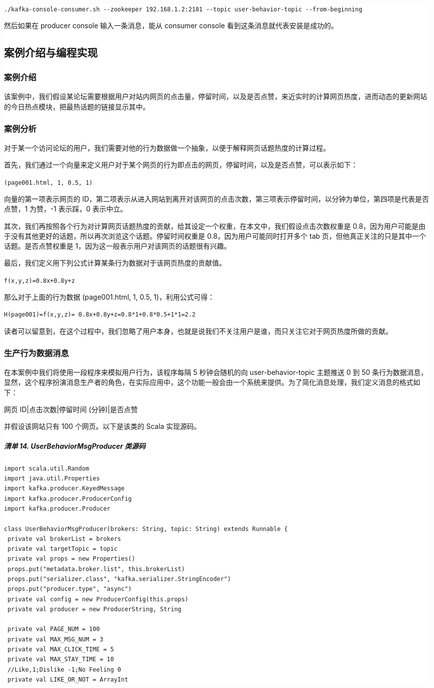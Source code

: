 ```
./kafka-console-consumer.sh --zookeeper 192.168.1.2:2181 --topic user-behavior-topic --from-beginning 
```

然后如果在 producer console 输入一条消息，能从 consumer console 看到这条消息就代表安装是成功的。

## 案例介绍与编程实现

### 案例介绍

该案例中，我们假设某论坛需要根据用户对站内网页的点击量，停留时间，以及是否点赞，来近实时的计算网页热度，进而动态的更新网站的今日热点模块，把最热话题的链接显示其中。

### 案例分析

对于某一个访问论坛的用户，我们需要对他的行为数据做一个抽象，以便于解释网页话题热度的计算过程。

首先，我们通过一个向量来定义用户对于某个网页的行为即点击的网页，停留时间，以及是否点赞，可以表示如下：

`(page001.html, 1, 0.5, 1)`

向量的第一项表示网页的 ID，第二项表示从进入网站到离开对该网页的点击次数，第三项表示停留时间，以分钟为单位，第四项是代表是否点赞，1 为赞，-1 表示踩，0 表示中立。

其次，我们再按照各个行为对计算网页话题热度的贡献，给其设定一个权重，在本文中，我们假设点击次数权重是 0.8，因为用户可能是由于没有其他更好的话题，所以再次浏览这个话题。停留时间权重是 0.8，因为用户可能同时打开多个 tab 页，但他真正关注的只是其中一个话题。是否点赞权重是 1，因为这一般表示用户对该网页的话题很有兴趣。

最后，我们定义用下列公式计算某条行为数据对于该网页热度的贡献值。

`f(x,y,z)=0.8x+0.8y+z`

那么对于上面的行为数据 (page001.html, 1, 0.5, 1)，利用公式可得：

`H(page001)=f(x,y,z)= 0.8x+0.8y+z=0.8*1+0.8*0.5+1*1=2.2`

读者可以留意到，在这个过程中，我们忽略了用户本身，也就是说我们不关注用户是谁，而只关注它对于网页热度所做的贡献。

### 生产行为数据消息

在本案例中我们将使用一段程序来模拟用户行为，该程序每隔 5 秒钟会随机的向 user-behavior-topic 主题推送 0 到 50 条行为数据消息，显然，这个程序扮演消息生产者的角色，在实际应用中，这个功能一般会由一个系统来提供。为了简化消息处理，我们定义消息的格式如下：

网页 ID|点击次数|停留时间 (分钟)|是否点赞

并假设该网站只有 100 个网页。以下是该类的 Scala 实现源码。

##### 清单 14\. UserBehaviorMsgProducer 类源码

```
import scala.util.Random
import java.util.Properties
import kafka.producer.KeyedMessage
import kafka.producer.ProducerConfig
import kafka.producer.Producer

class UserBehaviorMsgProducer(brokers: String, topic: String) extends Runnable {
 private val brokerList = brokers
 private val targetTopic = topic
 private val props = new Properties()
 props.put("metadata.broker.list", this.brokerList)
 props.put("serializer.class", "kafka.serializer.StringEncoder")
 props.put("producer.type", "async")
 private val config = new ProducerConfig(this.props)
 private val producer = new ProducerString, String

 private val PAGE_NUM = 100
 private val MAX_MSG_NUM = 3
 private val MAX_CLICK_TIME = 5
 private val MAX_STAY_TIME = 10
 //Like,1;Dislike -1;No Feeling 0
 private val LIKE_OR_NOT = ArrayInt
```